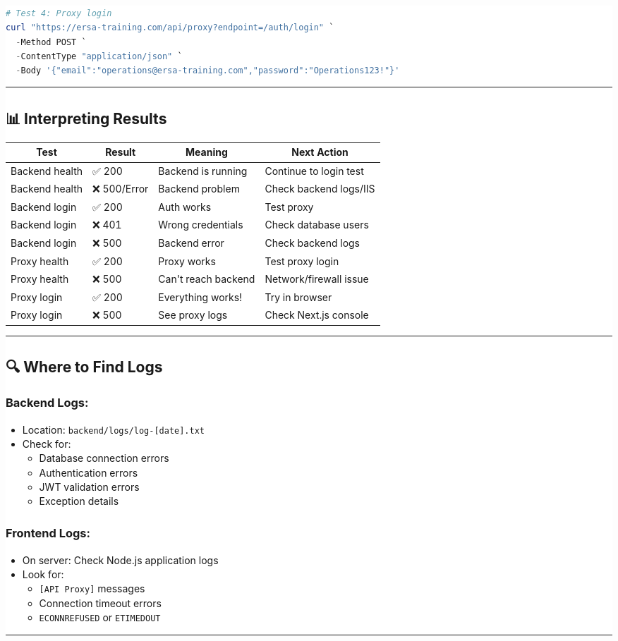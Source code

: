 ```powershell
# Test 4: Proxy login
curl "https://ersa-training.com/api/proxy?endpoint=/auth/login" `
  -Method POST `
  -ContentType "application/json" `
  -Body '{"email":"operations@ersa-training.com","password":"Operations123!"}'
```

---

## 📊 Interpreting Results

| Test | Result | Meaning | Next Action |
|------|--------|---------|-------------|
| Backend health | ✅ 200 | Backend is running | Continue to login test |
| Backend health | ❌ 500/Error | Backend problem | Check backend logs/IIS |
| Backend login | ✅ 200 | Auth works | Test proxy |
| Backend login | ❌ 401 | Wrong credentials | Check database users |
| Backend login | ❌ 500 | Backend error | Check backend logs |
| Proxy health | ✅ 200 | Proxy works | Test proxy login |
| Proxy health | ❌ 500 | Can't reach backend | Network/firewall issue |
| Proxy login | ✅ 200 | Everything works! | Try in browser |
| Proxy login | ❌ 500 | See proxy logs | Check Next.js console |

---

## 🔍 Where to Find Logs

### Backend Logs:
- Location: `backend/logs/log-[date].txt`
- Check for:
  - Database connection errors
  - Authentication errors
  - JWT validation errors
  - Exception details

### Frontend Logs:
- On server: Check Node.js application logs
- Look for:
  - `[API Proxy]` messages
  - Connection timeout errors
  - `ECONNREFUSED` or `ETIMEDOUT`

---
